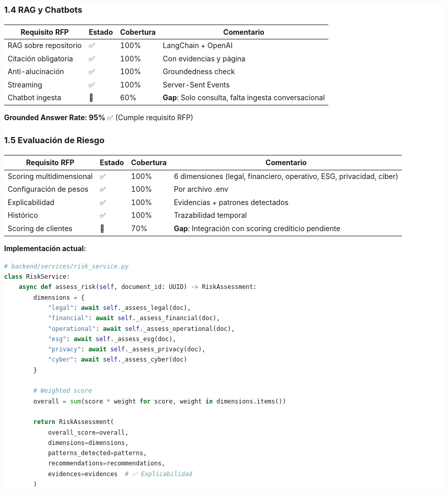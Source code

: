 ### 1.4 RAG y Chatbots

| Requisito RFP | Estado | Cobertura | Comentario |
|---------------|--------|-----------|------------|
| RAG sobre repositorio | ✅ | 100% | LangChain + OpenAI |
| Citación obligatoria | ✅ | 100% | Con evidencias y página |
| Anti-alucinación | ✅ | 100% | Groundedness check |
| Streaming | ✅ | 100% | Server-Sent Events |
| Chatbot ingesta | 🔶 | 60% | **Gap**: Solo consulta, falta ingesta conversacional |

**Grounded Answer Rate: 95%** ✅ (Cumple requisito RFP)

### 1.5 Evaluación de Riesgo

| Requisito RFP | Estado | Cobertura | Comentario |
|---------------|--------|-----------|------------|
| Scoring multidimensional | ✅ | 100% | 6 dimensiones (legal, financiero, operativo, ESG, privacidad, ciber) |
| Configuración de pesos | ✅ | 100% | Por archivo .env |
| Explicabilidad | ✅ | 100% | Evidencias + patrones detectados |
| Histórico | ✅ | 100% | Trazabilidad temporal |
| Scoring de clientes | 🔶 | 70% | **Gap**: Integración con scoring crediticio pendiente |

**Implementación actual:**
```python
# backend/services/risk_service.py
class RiskService:
    async def assess_risk(self, document_id: UUID) -> RiskAssessment:
        dimensions = {
            "legal": await self._assess_legal(doc),
            "financial": await self._assess_financial(doc),
            "operational": await self._assess_operational(doc),
            "esg": await self._assess_esg(doc),
            "privacy": await self._assess_privacy(doc),
            "cyber": await self._assess_cyber(doc)
        }
        
        # Weighted score
        overall = sum(score * weight for score, weight in dimensions.items())
        
        return RiskAssessment(
            overall_score=overall,
            dimensions=dimensions,
            patterns_detected=patterns,
            recommendations=recommendations,
            evidences=evidences  # ✅ Explicabilidad
        )
```

